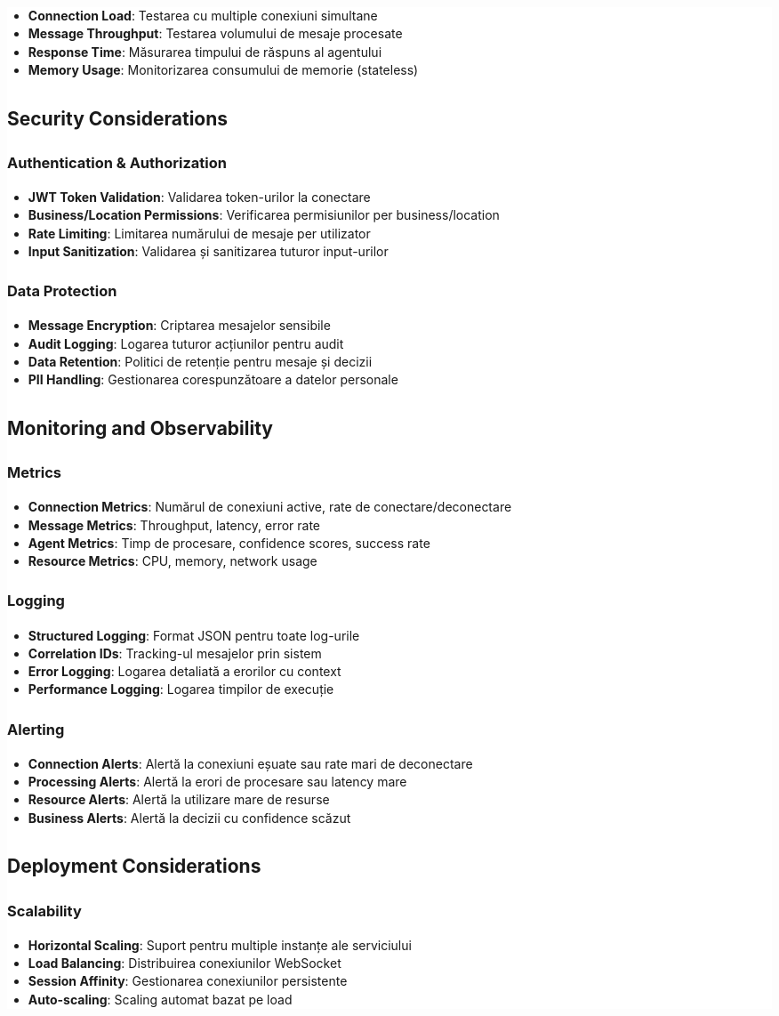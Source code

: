 - **Connection Load**: Testarea cu multiple conexiuni simultane
- **Message Throughput**: Testarea volumului de mesaje procesate
- **Response Time**: Măsurarea timpului de răspuns al agentului
- **Memory Usage**: Monitorizarea consumului de memorie (stateless)

## Security Considerations

### Authentication & Authorization

- **JWT Token Validation**: Validarea token-urilor la conectare
- **Business/Location Permissions**: Verificarea permisiunilor per business/location
- **Rate Limiting**: Limitarea numărului de mesaje per utilizator
- **Input Sanitization**: Validarea și sanitizarea tuturor input-urilor

### Data Protection

- **Message Encryption**: Criptarea mesajelor sensibile
- **Audit Logging**: Logarea tuturor acțiunilor pentru audit
- **Data Retention**: Politici de retenție pentru mesaje și decizii
- **PII Handling**: Gestionarea corespunzătoare a datelor personale

## Monitoring and Observability

### Metrics

- **Connection Metrics**: Numărul de conexiuni active, rate de conectare/deconectare
- **Message Metrics**: Throughput, latency, error rate
- **Agent Metrics**: Timp de procesare, confidence scores, success rate
- **Resource Metrics**: CPU, memory, network usage

### Logging

- **Structured Logging**: Format JSON pentru toate log-urile
- **Correlation IDs**: Tracking-ul mesajelor prin sistem
- **Error Logging**: Logarea detaliată a erorilor cu context
- **Performance Logging**: Logarea timpilor de execuție

### Alerting

- **Connection Alerts**: Alertă la conexiuni eșuate sau rate mari de deconectare
- **Processing Alerts**: Alertă la erori de procesare sau latency mare
- **Resource Alerts**: Alertă la utilizare mare de resurse
- **Business Alerts**: Alertă la decizii cu confidence scăzut

## Deployment Considerations

### Scalability

- **Horizontal Scaling**: Suport pentru multiple instanțe ale serviciului
- **Load Balancing**: Distribuirea conexiunilor WebSocket
- **Session Affinity**: Gestionarea conexiunilor persistente
- **Auto-scaling**: Scaling automat bazat pe load
